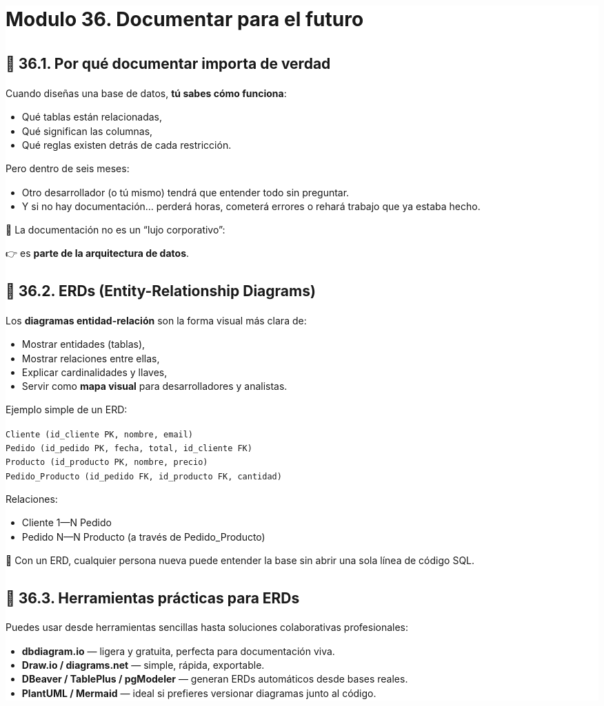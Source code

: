# Modulo 36. Documentar para el futuro

## 🧭 36.1. Por qué documentar importa de verdad

Cuando diseñas una base de datos, **tú sabes cómo funciona**:

- Qué tablas están relacionadas,
- Qué significan las columnas,
- Qué reglas existen detrás de cada restricción.

Pero dentro de seis meses:

- Otro desarrollador (o tú mismo) tendrá que entender todo sin preguntar.
- Y si no hay documentación… perderá horas, cometerá errores o rehará trabajo que ya estaba hecho.

📌 La documentación no es un “lujo corporativo”:

👉 es **parte de la arquitectura de datos**.

## 🧠 36.2. ERDs (Entity-Relationship Diagrams)

Los **diagramas entidad-relación** son la forma visual más clara de:

- Mostrar entidades (tablas),
- Mostrar relaciones entre ellas,
- Explicar cardinalidades y llaves,
- Servir como **mapa visual** para desarrolladores y analistas.

Ejemplo simple de un ERD:

```
Cliente (id_cliente PK, nombre, email)
Pedido (id_pedido PK, fecha, total, id_cliente FK)
Producto (id_producto PK, nombre, precio)
Pedido_Producto (id_pedido FK, id_producto FK, cantidad)

```

Relaciones:

- Cliente 1—N Pedido
- Pedido N—N Producto (a través de Pedido_Producto)

📌 Con un ERD, cualquier persona nueva puede entender la base sin abrir una sola línea de código SQL.

## 🧭 36.3. Herramientas prácticas para ERDs

Puedes usar desde herramientas sencillas hasta soluciones colaborativas profesionales:

- **dbdiagram.io** — ligera y gratuita, perfecta para documentación viva.
- **Draw.io / diagrams.net** — simple, rápida, exportable.
- **DBeaver / TablePlus / pgModeler** — generan ERDs automáticos desde bases reales.
- **PlantUML / Mermaid** — ideal si prefieres versionar diagramas junto al código.
